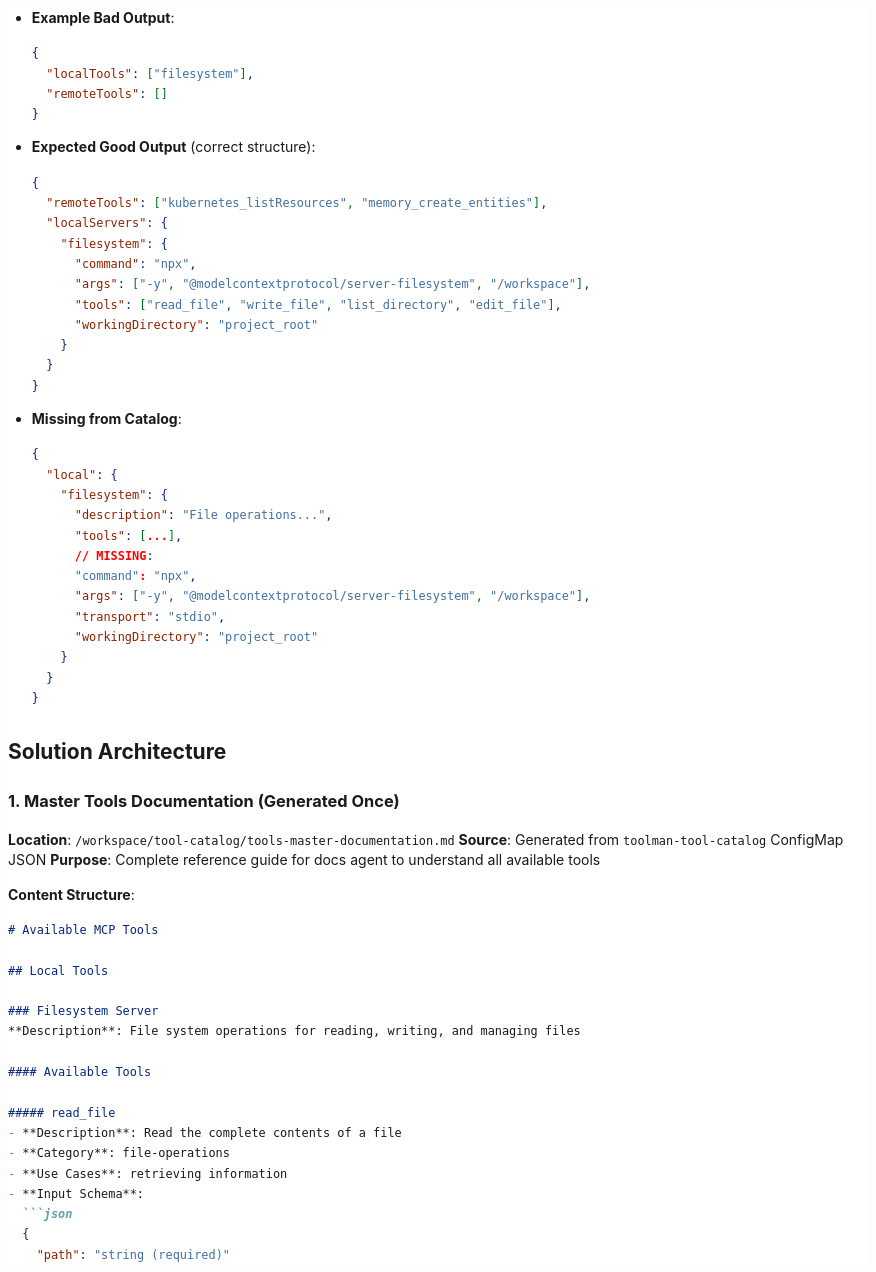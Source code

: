 - **Example Bad Output**:
  ```json
  {
    "localTools": ["filesystem"],
    "remoteTools": []
  }
  ```
- **Expected Good Output** (correct structure):
  ```json
  {
    "remoteTools": ["kubernetes_listResources", "memory_create_entities"],
    "localServers": {
      "filesystem": {
        "command": "npx",
        "args": ["-y", "@modelcontextprotocol/server-filesystem", "/workspace"],
        "tools": ["read_file", "write_file", "list_directory", "edit_file"],
        "workingDirectory": "project_root"
      }
    }
  }
  ```

- **Missing from Catalog**:
  ```json
  {
    "local": {
      "filesystem": {
        "description": "File operations...",
        "tools": [...],
        // MISSING:
        "command": "npx",
        "args": ["-y", "@modelcontextprotocol/server-filesystem", "/workspace"],
        "transport": "stdio",
        "workingDirectory": "project_root"
      }
    }
  }
  ```

## Solution Architecture

### 1. Master Tools Documentation (Generated Once)
**Location**: `/workspace/tool-catalog/tools-master-documentation.md`
**Source**: Generated from `toolman-tool-catalog` ConfigMap JSON
**Purpose**: Complete reference guide for docs agent to understand all available tools

**Content Structure**:
```markdown
# Available MCP Tools

## Local Tools

### Filesystem Server
**Description**: File system operations for reading, writing, and managing files

#### Available Tools

##### read_file
- **Description**: Read the complete contents of a file
- **Category**: file-operations
- **Use Cases**: retrieving information
- **Input Schema**:
  ```json
  {
    "path": "string (required)"
```